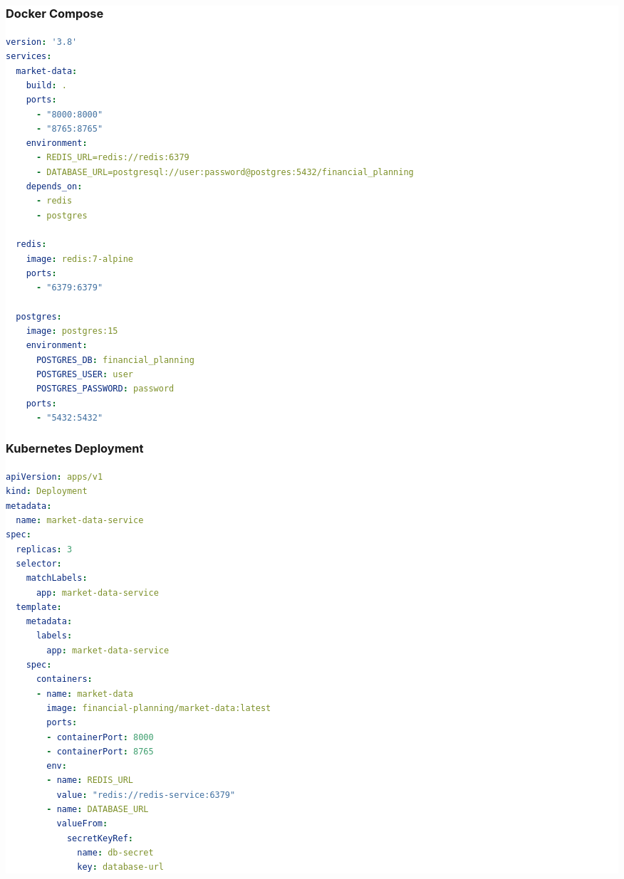### Docker Compose
```yaml
version: '3.8'
services:
  market-data:
    build: .
    ports:
      - "8000:8000"
      - "8765:8765"
    environment:
      - REDIS_URL=redis://redis:6379
      - DATABASE_URL=postgresql://user:password@postgres:5432/financial_planning
    depends_on:
      - redis
      - postgres
  
  redis:
    image: redis:7-alpine
    ports:
      - "6379:6379"
  
  postgres:
    image: postgres:15
    environment:
      POSTGRES_DB: financial_planning
      POSTGRES_USER: user
      POSTGRES_PASSWORD: password
    ports:
      - "5432:5432"
```

### Kubernetes Deployment
```yaml
apiVersion: apps/v1
kind: Deployment
metadata:
  name: market-data-service
spec:
  replicas: 3
  selector:
    matchLabels:
      app: market-data-service
  template:
    metadata:
      labels:
        app: market-data-service
    spec:
      containers:
      - name: market-data
        image: financial-planning/market-data:latest
        ports:
        - containerPort: 8000
        - containerPort: 8765
        env:
        - name: REDIS_URL
          value: "redis://redis-service:6379"
        - name: DATABASE_URL
          valueFrom:
            secretKeyRef:
              name: db-secret
              key: database-url
```
